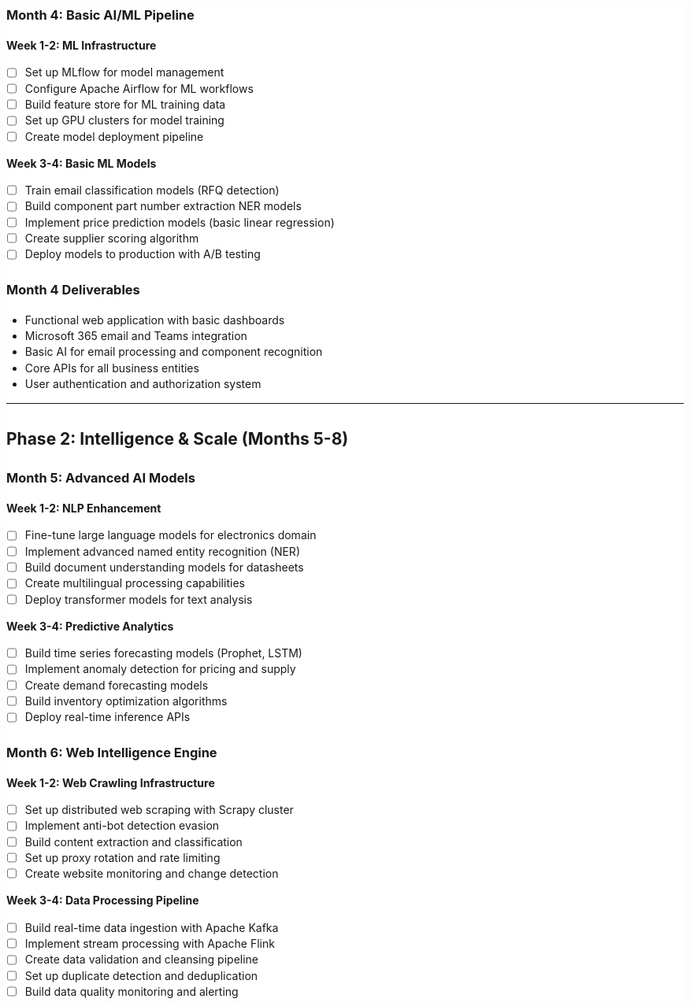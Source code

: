 ### Month 4: Basic AI/ML Pipeline
**Week 1-2: ML Infrastructure**
- [ ] Set up MLflow for model management
- [ ] Configure Apache Airflow for ML workflows
- [ ] Build feature store for ML training data
- [ ] Set up GPU clusters for model training
- [ ] Create model deployment pipeline

**Week 3-4: Basic ML Models**
- [ ] Train email classification models (RFQ detection)
- [ ] Build component part number extraction NER models
- [ ] Implement price prediction models (basic linear regression)
- [ ] Create supplier scoring algorithm
- [ ] Deploy models to production with A/B testing

### Month 4 Deliverables
- Functional web application with basic dashboards
- Microsoft 365 email and Teams integration
- Basic AI for email processing and component recognition
- Core APIs for all business entities
- User authentication and authorization system

---

## Phase 2: Intelligence & Scale (Months 5-8)

### Month 5: Advanced AI Models
**Week 1-2: NLP Enhancement**
- [ ] Fine-tune large language models for electronics domain
- [ ] Implement advanced named entity recognition (NER)
- [ ] Build document understanding models for datasheets
- [ ] Create multilingual processing capabilities
- [ ] Deploy transformer models for text analysis

**Week 3-4: Predictive Analytics**
- [ ] Build time series forecasting models (Prophet, LSTM)
- [ ] Implement anomaly detection for pricing and supply
- [ ] Create demand forecasting models
- [ ] Build inventory optimization algorithms
- [ ] Deploy real-time inference APIs

### Month 6: Web Intelligence Engine
**Week 1-2: Web Crawling Infrastructure**
- [ ] Set up distributed web scraping with Scrapy cluster
- [ ] Implement anti-bot detection evasion
- [ ] Build content extraction and classification
- [ ] Set up proxy rotation and rate limiting
- [ ] Create website monitoring and change detection

**Week 3-4: Data Processing Pipeline**
- [ ] Build real-time data ingestion with Apache Kafka
- [ ] Implement stream processing with Apache Flink
- [ ] Create data validation and cleansing pipeline
- [ ] Set up duplicate detection and deduplication
- [ ] Build data quality monitoring and alerting
